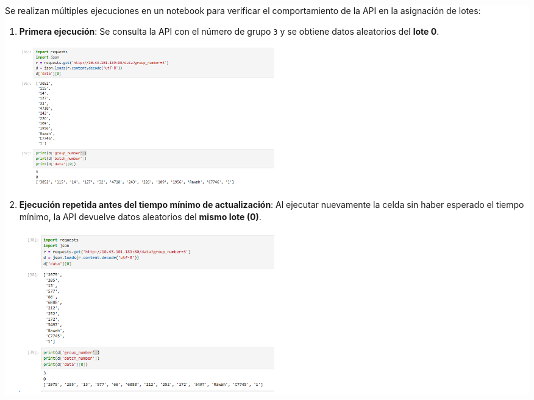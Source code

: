 Se realizan múltiples ejecuciones en un notebook para verificar el comportamiento de la API en la asignación de lotes:  

1. **Primera ejecución**: Se consulta la API con el número de grupo `3` y se obtiene datos aleatorios del **lote 0**.  

   <img src="images/batch_0_1.png" width="50%">  

2. **Ejecución repetida antes del tiempo mínimo de actualización**: Al ejecutar nuevamente la celda sin haber esperado el tiempo mínimo, la API devuelve datos aleatorios del **mismo lote (0)**.  

   <img src="images/batch_0_2.png" width="50%">  
